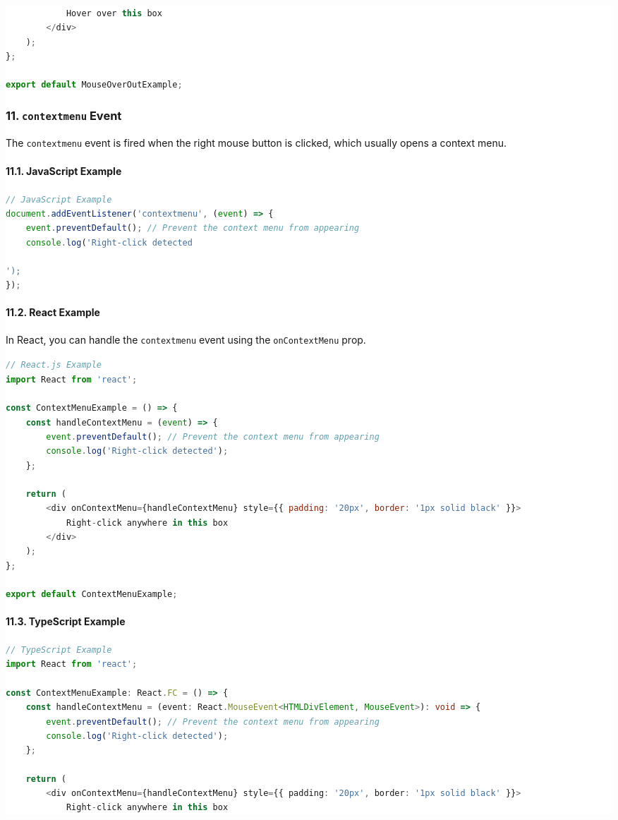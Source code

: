 ```typescript
            Hover over this box
        </div>
    );
};

export default MouseOverOutExample;
```

### **11. `contextmenu` Event**

The `contextmenu` event is fired when the right mouse button is clicked, which usually opens a context menu.

#### **11.1. JavaScript Example**

```javascript
// JavaScript Example
document.addEventListener('contextmenu', (event) => {
    event.preventDefault(); // Prevent the context menu from appearing
    console.log('Right-click detected

');
});
```

#### **11.2. React Example**

In React, you can handle the `contextmenu` event using the `onContextMenu` prop.

```javascript
// React.js Example
import React from 'react';

const ContextMenuExample = () => {
    const handleContextMenu = (event) => {
        event.preventDefault(); // Prevent the context menu from appearing
        console.log('Right-click detected');
    };

    return (
        <div onContextMenu={handleContextMenu} style={{ padding: '20px', border: '1px solid black' }}>
            Right-click anywhere in this box
        </div>
    );
};

export default ContextMenuExample;
```

#### **11.3. TypeScript Example**

```typescript
// TypeScript Example
import React from 'react';

const ContextMenuExample: React.FC = () => {
    const handleContextMenu = (event: React.MouseEvent<HTMLDivElement, MouseEvent>): void => {
        event.preventDefault(); // Prevent the context menu from appearing
        console.log('Right-click detected');
    };

    return (
        <div onContextMenu={handleContextMenu} style={{ padding: '20px', border: '1px solid black' }}>
            Right-click anywhere in this box
```